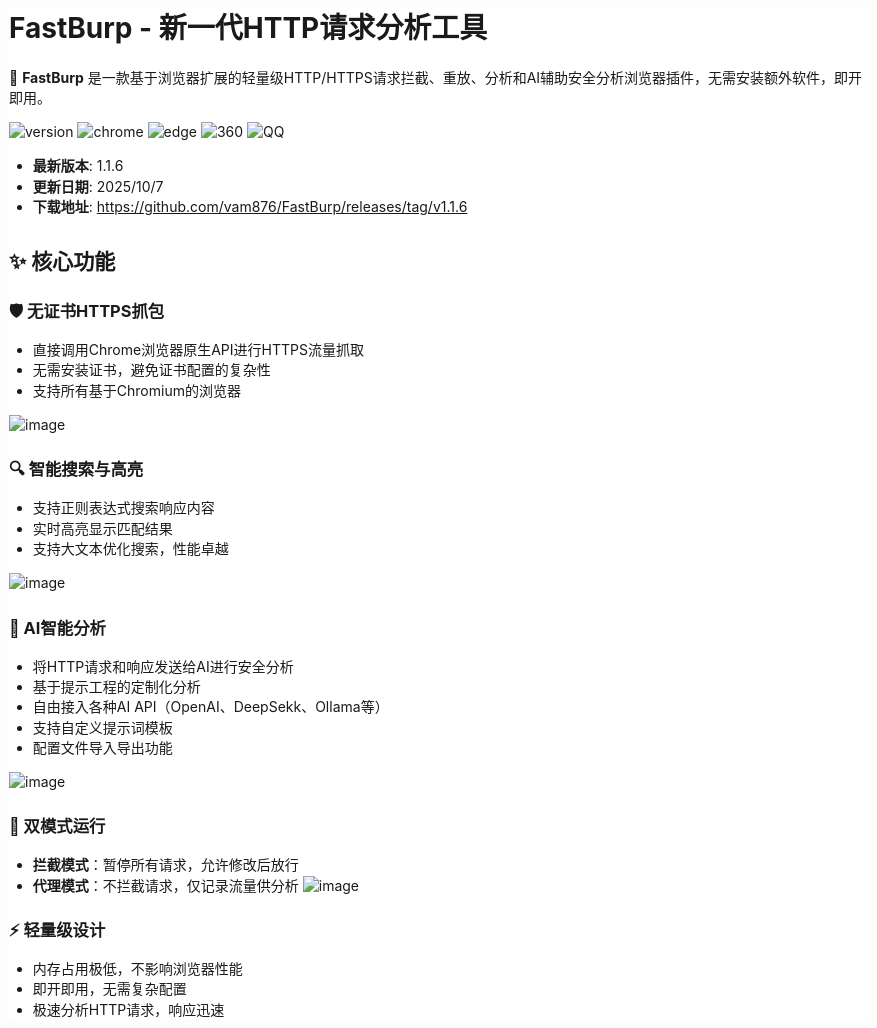 # FastBurp - 新一代HTTP请求分析工具

🚀 **FastBurp** 是一款基于浏览器扩展的轻量级HTTP/HTTPS请求拦截、重放、分析和AI辅助安全分析浏览器插件，无需安装额外软件，即开即用。

![version](https://img.shields.io/badge/version-1.1.5-blue)
![chrome](https://img.shields.io/badge/Chrome-支持-green)
![edge](https://img.shields.io/badge/Edge-支持-green)
![360](https://img.shields.io/badge/360极速-支持-green)
![QQ](https://img.shields.io/badge/QQ浏览器-支持-green)

- **最新版本**: 1.1.6
- **更新日期**: 2025/10/7
- **下载地址**: https://github.com/vam876/FastBurp/releases/tag/v1.1.6
## ✨ 核心功能

### 🛡️ 无证书HTTPS抓包
- 直接调用Chrome浏览器原生API进行HTTPS流量抓取
- 无需安装证书，避免证书配置的复杂性
- 支持所有基于Chromium的浏览器
<img width="800" height="600" alt="image" src="https://github.com/user-attachments/assets/2cbc281c-fd79-48b1-ad1e-facc65db4ec6" />


### 🔍 智能搜索与高亮
- 支持正则表达式搜索响应内容
- 实时高亮显示匹配结果
- 支持大文本优化搜索，性能卓越
<img width="800" height="600" alt="image" src="https://github.com/user-attachments/assets/fb1f4d63-282d-453a-bb2f-87f1f6c64b15" />

### 🤖 AI智能分析
- 将HTTP请求和响应发送给AI进行安全分析
- 基于提示工程的定制化分析
- 自由接入各种AI API（OpenAI、DeepSekk、Ollama等）
- 支持自定义提示词模板
- 配置文件导入导出功能
<img width="800" height="600" alt="image" src="https://github.com/user-attachments/assets/1ad5fa22-5f8f-4414-bd34-9a6b20cdd309" />

### 🎯 双模式运行
- **拦截模式**：暂停所有请求，允许修改后放行
- **代理模式**：不拦截请求，仅记录流量供分析
  <img width="800" height="600" alt="image" src="https://github.com/user-attachments/assets/cafa12e5-addd-4322-bff1-0c31f02104f9" />

### ⚡ 轻量级设计
- 内存占用极低，不影响浏览器性能
- 即开即用，无需复杂配置
- 极速分析HTTP请求，响应迅速
